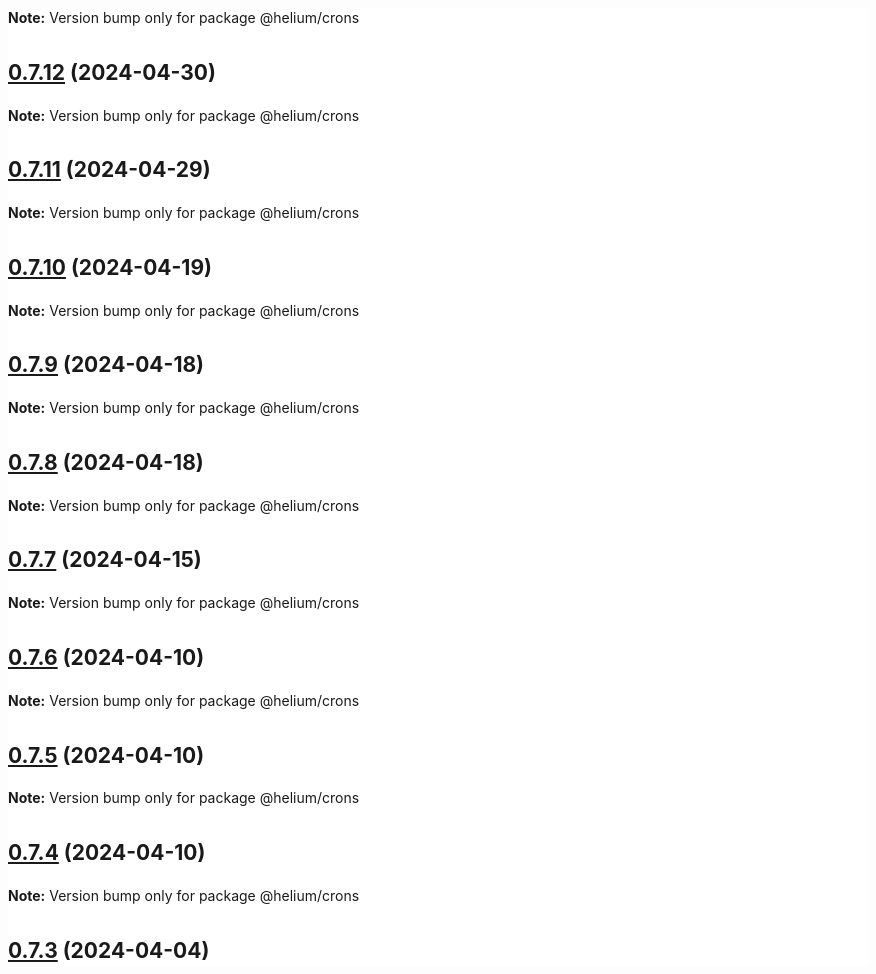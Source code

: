 **Note:** Version bump only for package @helium/crons

## [0.7.12](https://github.com/helium/helium-program-library/compare/v0.7.11...v0.7.12) (2024-04-30)

**Note:** Version bump only for package @helium/crons

## [0.7.11](https://github.com/helium/helium-program-library/compare/v0.7.10...v0.7.11) (2024-04-29)

**Note:** Version bump only for package @helium/crons

## [0.7.10](https://github.com/helium/helium-program-library/compare/v0.7.9...v0.7.10) (2024-04-19)

**Note:** Version bump only for package @helium/crons

## [0.7.9](https://github.com/helium/helium-program-library/compare/v0.7.8...v0.7.9) (2024-04-18)

**Note:** Version bump only for package @helium/crons

## [0.7.8](https://github.com/helium/helium-program-library/compare/v0.7.7...v0.7.8) (2024-04-18)

**Note:** Version bump only for package @helium/crons

## [0.7.7](https://github.com/helium/helium-program-library/compare/v0.7.6...v0.7.7) (2024-04-15)

**Note:** Version bump only for package @helium/crons

## [0.7.6](https://github.com/helium/helium-program-library/compare/v0.7.5...v0.7.6) (2024-04-10)

**Note:** Version bump only for package @helium/crons

## [0.7.5](https://github.com/helium/helium-program-library/compare/v0.7.4...v0.7.5) (2024-04-10)

**Note:** Version bump only for package @helium/crons

## [0.7.4](https://github.com/helium/helium-program-library/compare/v0.7.3...v0.7.4) (2024-04-10)

**Note:** Version bump only for package @helium/crons

## [0.7.3](https://github.com/helium/helium-program-library/compare/v0.7.2...v0.7.3) (2024-04-04)
